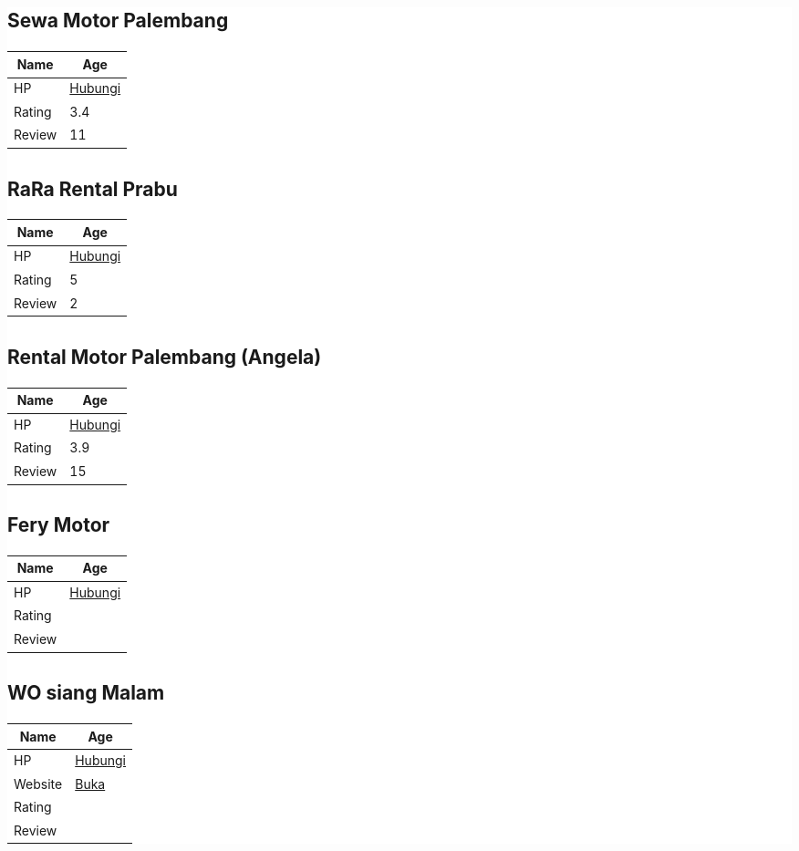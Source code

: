
## Sewa Motor Palembang

Name | Age
--------|------
HP | [Hubungi](https://pcandroidplayer.blogspot.com/?clayads=https://getnumber.ndower.dev?phone=MDgyMTc2NjA5NDI2)
Rating | 3.4
Review | 11


## RaRa Rental Prabu

Name | Age
--------|------
HP | [Hubungi](https://pcandroidplayer.blogspot.com/?clayads=https://getnumber.ndower.dev?phone=MDgyMjY5MTcwMTQw)
Rating | 5
Review | 2


## Rental Motor Palembang (Angela)

Name | Age
--------|------
HP | [Hubungi](https://pcandroidplayer.blogspot.com/?clayads=https://getnumber.ndower.dev?phone=MDg5NzgyMDUxODE=)
Rating | 3.9
Review | 15


## Fery Motor

Name | Age
--------|------
HP | [Hubungi](https://pcandroidplayer.blogspot.com/?clayads=https://getnumber.ndower.dev?phone=MDg1Mjg5NzAzMjMz)
Rating | 
Review | 


## WO siang Malam

Name | Age
--------|------
HP | [Hubungi](https://pcandroidplayer.blogspot.com/?clayads=https://getnumber.ndower.dev?phone=MDcxMzMyMjAwMA==)
Website | [Buka](https://pcandroidplayer.blogspot.com/?clayads=aHR0cHM6Ly93by1zaWFuZy1tYWxhbS5idXNpbmVzcy5zaXRlLw==) 
Rating | 
Review | 

